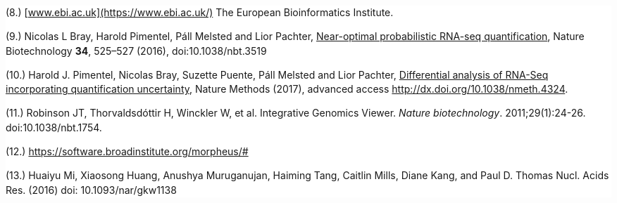 (8.) [www.ebi.ac.uk](https://www.ebi.ac.uk/) The European Bioinformatics Institute.

(9.) Nicolas L Bray, Harold Pimentel, Páll Melsted and Lior Pachter, [Near-optimal probabilistic RNA-seq quantification](http://www.nature.com/nbt/journal/v34/n5/full/nbt.3519.html), Nature Biotechnology **34**, 525–527 (2016), doi:10.1038/nbt.3519

(10.) Harold J. Pimentel, Nicolas Bray, Suzette Puente, Páll Melsted and Lior Pachter, [Differential analysis of RNA-Seq incorporating quantification uncertainty](http://www.nature.com/nmeth/journal/vaop/ncurrent/full/nmeth.4324.html), Nature Methods (2017), advanced access http://dx.doi.org/10.1038/nmeth.4324.

(11.) Robinson JT, Thorvaldsdóttir H, Winckler W, et al. Integrative Genomics Viewer. _Nature biotechnology_. 2011;29(1):24-26. doi:10.1038/nbt.1754.

(12.) https://software.broadinstitute.org/morpheus/#

(13.) Huaiyu Mi, Xiaosong Huang, Anushya Muruganujan, Haiming Tang, Caitlin Mills, Diane Kang, and Paul D. Thomas Nucl. Acids Res. (2016) doi: 10.1093/nar/gkw1138
